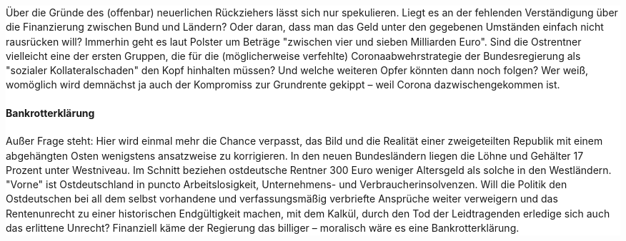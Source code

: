 Über die Gründe des (offenbar) neuerlichen Rückziehers lässt sich nur spekulieren. Liegt es an der fehlenden Verständigung über die Finanzierung zwischen Bund und Ländern? Oder daran, dass man das Geld unter den gegebenen Umständen einfach nicht rausrücken will? Immerhin geht es laut Polster um Beträge "zwischen vier und sieben Milliarden Euro". Sind die Ostrentner vielleicht eine der ersten Gruppen, die für die (möglicherweise verfehlte) Coronaabwehrstrategie der Bundesregierung als "sozialer Kollateralschaden" den Kopf hinhalten müssen? Und welche weiteren Opfer könnten dann noch folgen? Wer weiß, womöglich wird demnächst ja auch der Kompromiss zur Grundrente gekippt – weil Corona dazwischengekommen ist.

#### Bankrotterklärung

Außer Frage steht: Hier wird einmal mehr die Chance verpasst, das Bild und die Realität einer zweigeteilten Republik mit einem abgehängten Osten wenigstens ansatzweise zu korrigieren. In den neuen Bundesländern liegen die Löhne und Gehälter 17 Prozent unter Westniveau. Im Schnitt beziehen ostdeutsche Rentner 300 Euro weniger Altersgeld als solche in den Westländern. "Vorne" ist Ostdeutschland in puncto Arbeitslosigkeit, Unternehmens- und Verbraucherinsolvenzen. Will die Politik den Ostdeutschen bei all dem selbst vorhandene und verfassungsmäßig verbriefte Ansprüche weiter verweigern und das Rentenunrecht zu einer historischen Endgültigkeit machen, mit dem Kalkül, durch den Tod der Leidtragenden erledige sich auch das erlittene Unrecht? Finanziell käme der Regierung das billiger – moralisch wäre es eine Bankrotterklärung.
